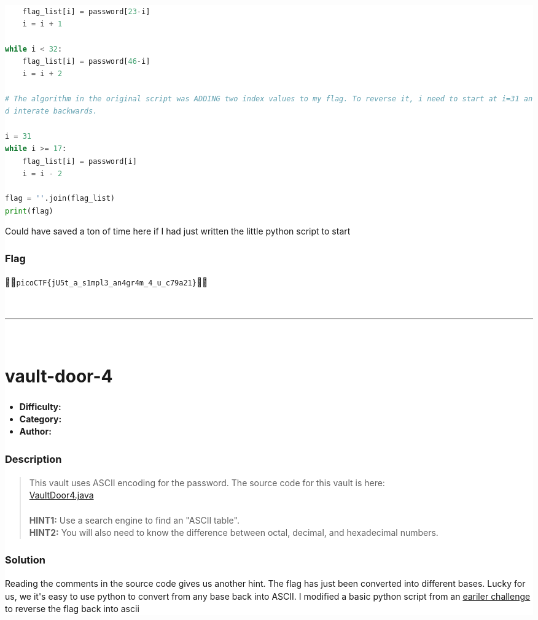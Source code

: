 ```python vault3.py
    flag_list[i] = password[23-i]
    i = i + 1

while i < 32:
    flag_list[i] = password[46-i]
    i = i + 2

# The algorithm in the original script was ADDING two index values to my flag. To reverse it, i need to start at i=31 and interate backwards.

i = 31
while i >= 17:
    flag_list[i] = password[i]
    i = i - 2

flag = ''.join(flag_list)
print(flag)
```

Could have saved a ton of time here if I had just written the little python script to start

### Flag
:pirate_flag:`picoCTF{jU5t_a_s1mpl3_an4gr4m_4_u_c79a21}`:pirate_flag:

<br>

---

<br>

# vault-door-4
* **Difficulty:** 
* **Category:** 
* **Author:** 

### Description
> This vault uses ASCII encoding for the password. The source code for this vault is here: <br>
> <a href="https://jupiter.challenges.picoctf.org/static/c695ee23309d453a3ef369c34cc1bccb/VaultDoor4.java">VaultDoor4.java</a>
><br><br>
>**HINT1:** Use a search engine to find an "ASCII table".<br>
>**HINT2:** You will also need to know the difference between octal, decimal, and hexadecimal numbers.

### Solution 
<p>Reading the comments in the source code gives us another hint. The flag has just been converted into different bases. Lucky for us, we it's easy to use python to convert from any base back into ASCII. I modified a basic python script from an <a href="https://raw.githubusercontent.com/QPalmer/Pico-Gym-Write-Ups/master/general_skills/based">eariler challenge</a> to reverse the flag back into ascii</p>

